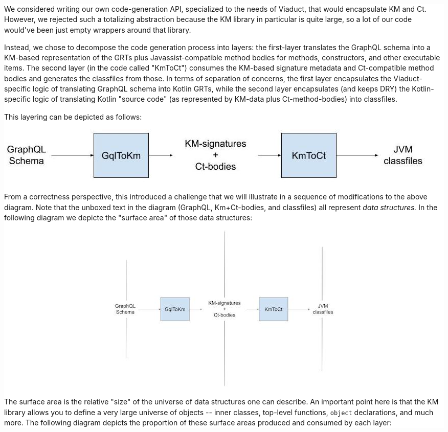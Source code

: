 We considered writing our own code-generation API, specialized to the needs of Viaduct, that would encapsulate KM and Ct.  However, we rejected such a totalizing abstraction because the KM library in particular is quite large, so a lot of our code would've been just empty wrappers around that library.

Instead, we chose to decompose the code generation process into layers: the first-layer translates the GraphQL schema into a KM-based representation of the GRTs plus Javassist-compatible method bodies for methods, constructors, and other executable items.  The second layer (in the code called "KmToCt") consumes the KM-based signature metadata and Ct-compatible method bodies and generates the classfiles from those.  In terms of separation of concerns, the first layer encapsulates the Viaduct-specific logic of translating GraphQL schema into Kotlin GRTs, while the second layer encapsulates (and keeps DRY) the Kotlin-specific logic of translating Kotlin "source code" (as represented by KM-data plus Ct-method-bodies) into classfiles.

This layering can be depicted as follows:

<img src="./2%20layer%20codegen.jpg">

From a correctness perspective, this introduced a challenge that we will illustrate in a sequence of modifications to the above diagram.  Note that the unboxed text in the diagram (GraphQL, Km+Ct-bodies, and classfiles) all represent _data structures._  In the following diagram we depicte the "surface area" of those data structures:

<center><img src="./2%20layer%20codegen%20with%20surface%20area.jpg"></center>

The surface area is the relative "size" of the universe of data structures one can describe.  An important point here is that the KM library allows you to define a very large universe of objects -- inner classes, top-level functions, `object` declarations, and much more.  The following diagram depicts the proportion of these surface areas produced and consumed by each layer:
